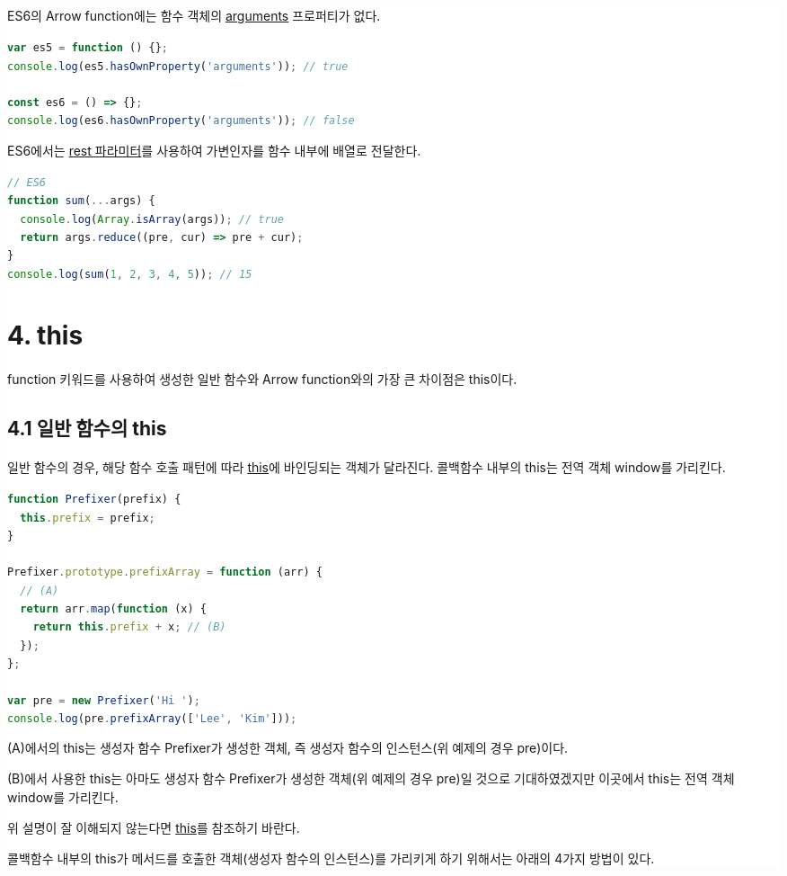 ES6의 Arrow function에는 함수 객체의 [arguments](/js-function#61-arguments-속성) 프로퍼티가 없다.

```javascript
var es5 = function () {};
console.log(es5.hasOwnProperty('arguments')); // true

const es6 = () => {};
console.log(es6.hasOwnProperty('arguments')); // false
```

ES6에서는 [rest 파라미터](./es6-extended-parameter-handling#2-rest-파라미터-rest-parameter)를 사용하여 가변인자를 함수 내부에 배열로 전달한다.

```javascript
// ES6
function sum(...args) {
  console.log(Array.isArray(args)); // true
  return args.reduce((pre, cur) => pre + cur);
}
console.log(sum(1, 2, 3, 4, 5)); // 15
```

# 4. this

function 키워드를 사용하여 생성한 일반 함수와 Arrow function와의 가장 큰 차이점은 this이다. 

## 4.1 일반 함수의 this

일반 함수의 경우, 해당 함수 호출 패턴에 따라 [this](./js-this)에 바인딩되는 객체가 달라진다. 콜백함수 내부의 this는 전역 객체 window를 가리킨다.

```javascript
function Prefixer(prefix) {
  this.prefix = prefix;
}

Prefixer.prototype.prefixArray = function (arr) {
  // (A)
  return arr.map(function (x) {
    return this.prefix + x; // (B)
  });
};

var pre = new Prefixer('Hi ');
console.log(pre.prefixArray(['Lee', 'Kim']));
```

(A)에서의 this는 생성자 함수 Prefixer가 생성한 객체, 즉 생성자 함수의 인스턴스(위 예제의 경우 pre)이다.

(B)에서 사용한 this는 아마도 생성자 함수 Prefixer가 생성한 객체(위 예제의 경우 pre)일 것으로 기대하였겠지만 이곳에서 this는 전역 객체 window를 가리킨다.

위 설명이 잘 이해되지 않는다면 [this](./js-this)를 참조하기 바란다.

콜백함수 내부의 this가 메서드를 호출한 객체(생성자 함수의 인스턴스)를 가리키게 하기 위해서는 아래의 4가지 방법이 있다.
